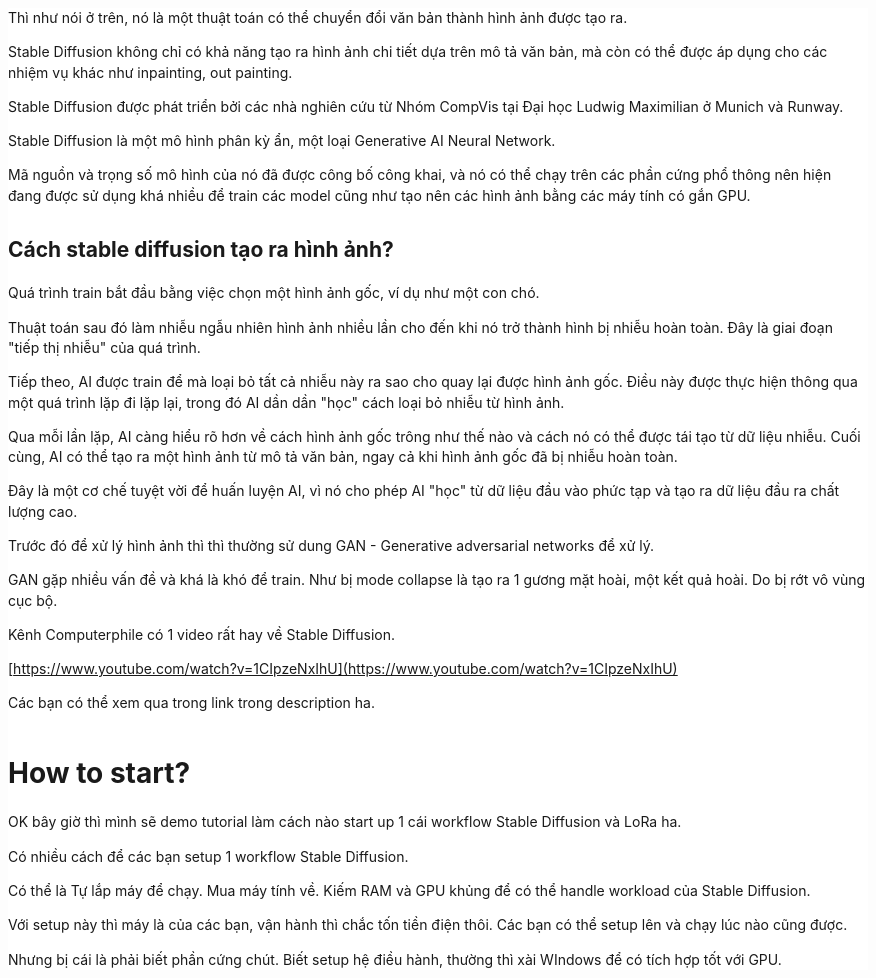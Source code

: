 Thì như nói ở trên, nó là một thuật toán có thể  chuyển đổi văn bản thành hình ảnh được tạo ra.

Stable Diffusion không chỉ có khả năng tạo ra hình ảnh chi tiết dựa trên mô tả văn bản, mà còn có thể được áp dụng cho các nhiệm vụ khác như inpainting, out painting. 

Stable Diffusion được phát triển bởi các nhà nghiên cứu từ Nhóm CompVis tại Đại học Ludwig Maximilian ở Munich và Runway. 

Stable Diffusion là một mô hình phân kỳ ẩn, một loại Generative AI Neural Network. 

Mã nguồn và trọng số mô hình của nó đã được công bố công khai, và nó có thể chạy trên các phần cứng phổ thông nên hiện đang được sử dụng khá nhiều để train các model cũng như tạo nên các hình ảnh bằng các máy tính có gắn GPU.

## Cách stable diffusion tạo ra hình ảnh?

Quá trình train bắt đầu bằng việc chọn một hình ảnh gốc, ví dụ như một con chó.

Thuật toán sau đó làm nhiễu ngẫu nhiên hình ảnh nhiều lần cho đến khi nó trở thành hình bị nhiễu hoàn toàn. Đây là giai đoạn "tiếp thị nhiễu" của quá trình.

Tiếp theo, AI được train để mà loại bỏ tất cả nhiễu này ra sao cho quay lại được hình ảnh gốc. Điều này được thực hiện thông qua một quá trình lặp đi lặp lại, trong đó AI dần dần "học" cách loại bỏ nhiễu từ hình ảnh. 

Qua mỗi lần lặp, AI càng hiểu rõ hơn về cách hình ảnh gốc trông như thế nào và cách nó có thể được tái tạo từ dữ liệu nhiễu. Cuối cùng, AI có thể tạo ra một hình ảnh từ mô tả văn bản, ngay cả khi hình ảnh gốc đã bị nhiễu hoàn toàn.

Đây là một cơ chế tuyệt vời để huấn luyện AI, vì nó cho phép AI "học" từ dữ liệu đầu vào phức tạp và tạo ra dữ liệu đầu ra chất lượng cao.

Trước đó để xử lý hình ảnh thì thì thường sử dung GAN - Generative adversarial networks để xử lý.

GAN gặp nhiều vấn đề và khá là khó để train. Như bị mode collapse là tạo ra 1 gương mặt hoài, một kết quả hoài. Do bị rớt  vô vùng cục bộ.

Kênh Computerphile có 1 video rất hay về Stable Diffusion.

[https://www.youtube.com/watch?v=1CIpzeNxIhU](https://www.youtube.com/watch?v=1CIpzeNxIhU)

Các bạn có thể xem qua trong link trong description ha.

# How to start?

OK bây giờ thì mình sẽ demo tutorial làm cách nào start up 1 cái workflow Stable Diffusion và LoRa ha.

Có nhiều cách để các bạn setup 1 workflow Stable Diffusion.

Có thể là Tự lắp máy để chạy. Mua máy tính về. Kiếm RAM và GPU khủng để có thể handle workload của Stable Diffusion.

Với setup này thì máy là của các bạn, vận hành thì chắc tốn tiền điện thôi. Các bạn có thể setup lên và chạy lúc nào cũng được.

Nhưng bị cái là phải biết phần cứng chút. Biết setup hệ điều hành, thường thì xài WIndows để có tích hợp tốt với GPU.

